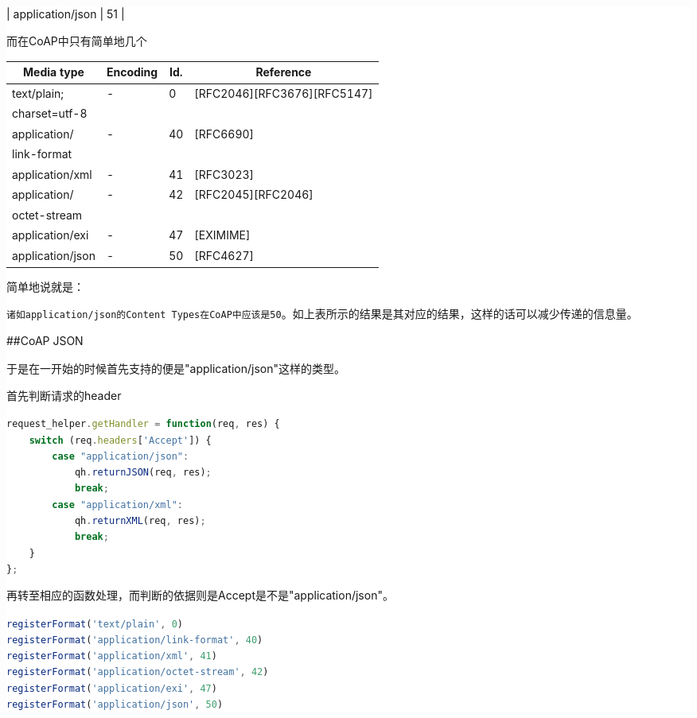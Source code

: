 | application/json                                    | 51         |


而在CoAP中只有简单地几个

   
| Media type       | Encoding |   Id. | Reference                   |
|------------------|----------|-------|-----------------------------|
| text/plain;      | -        |     0 | [RFC2046][RFC3676][RFC5147] |
| charset=utf-8    |          |       |                             |
| application/     | -        |    40 | [RFC6690]                   |
| link-format      |          |       |                             |
| application/xml  | -        |    41 | [RFC3023]                   |
| application/     | -        |    42 | [RFC2045][RFC2046]          |
| octet-stream     |          |       |                             |
| application/exi  | -        |    47 | [EXIMIME]                   |
| application/json | -        |    50 | [RFC4627]                   |


简单地说就是：

``诸如application/json的Content Types在CoAP中应该是50``。如上表所示的结果是其对应的结果，这样的话可以减少传递的信息量。

##CoAP JSON

于是在一开始的时候首先支持的便是"application/json"这样的类型。

首先判断请求的header

```javascript
request_helper.getHandler = function(req, res) {
    switch (req.headers['Accept']) {
        case "application/json":
            qh.returnJSON(req, res);
            break;
        case "application/xml":
            qh.returnXML(req, res);
            break;
    }
};
```

再转至相应的函数处理，而判断的依据则是Accept是不是"application/json"。

```javascript
registerFormat('text/plain', 0)
registerFormat('application/link-format', 40)
registerFormat('application/xml', 41)
registerFormat('application/octet-stream', 42)
registerFormat('application/exi', 47)
registerFormat('application/json', 50)
```
